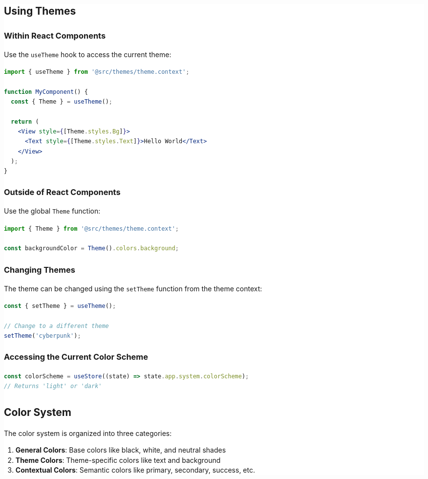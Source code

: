 ## Using Themes

### Within React Components

Use the `useTheme` hook to access the current theme:

```jsx
import { useTheme } from '@src/themes/theme.context';

function MyComponent() {
  const { Theme } = useTheme();
  
  return (
    <View style={[Theme.styles.Bg]}>
      <Text style={[Theme.styles.Text]}>Hello World</Text>
    </View>
  );
}
```

### Outside of React Components

Use the global `Theme` function:

```jsx
import { Theme } from '@src/themes/theme.context';

const backgroundColor = Theme().colors.background;
```

### Changing Themes

The theme can be changed using the `setTheme` function from the theme context:

```jsx
const { setTheme } = useTheme();

// Change to a different theme
setTheme('cyberpunk');
```

### Accessing the Current Color Scheme

```jsx
const colorScheme = useStore((state) => state.app.system.colorScheme);
// Returns 'light' or 'dark'
```

## Color System

The color system is organized into three categories:

1. **General Colors**: Base colors like black, white, and neutral shades
2. **Theme Colors**: Theme-specific colors like text and background
3. **Contextual Colors**: Semantic colors like primary, secondary, success, etc.
